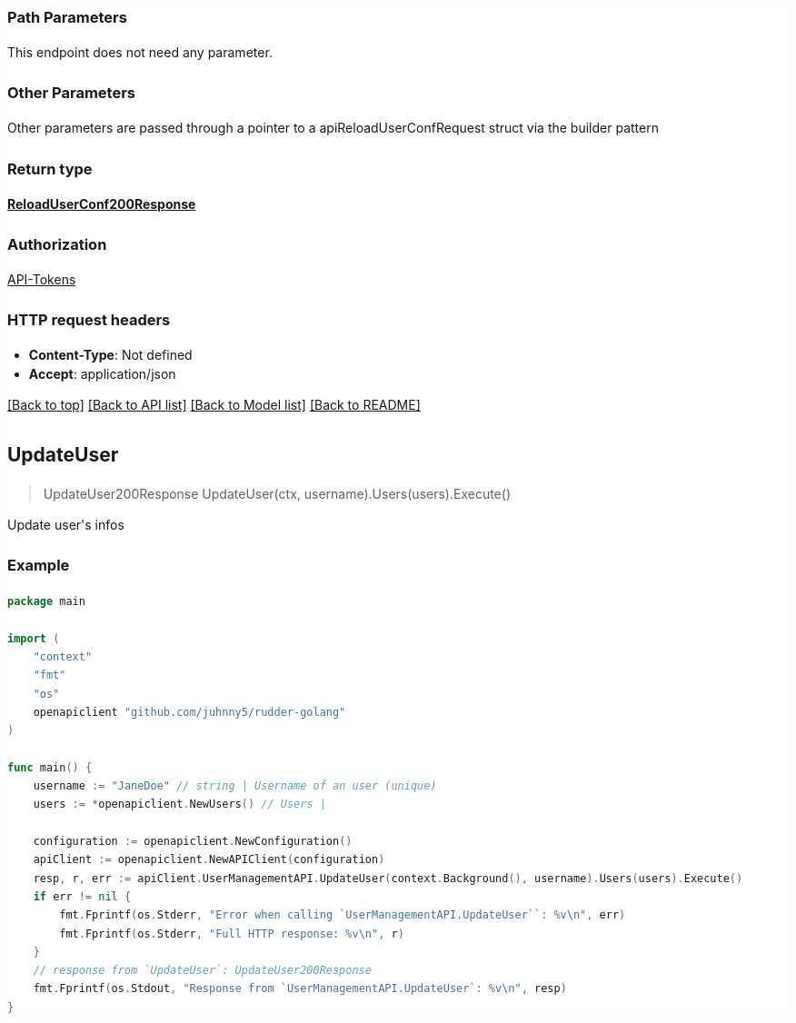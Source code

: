 ### Path Parameters

This endpoint does not need any parameter.

### Other Parameters

Other parameters are passed through a pointer to a apiReloadUserConfRequest struct via the builder pattern


### Return type

[**ReloadUserConf200Response**](ReloadUserConf200Response.md)

### Authorization

[API-Tokens](../README.md#API-Tokens)

### HTTP request headers

- **Content-Type**: Not defined
- **Accept**: application/json

[[Back to top]](#) [[Back to API list]](../README.md#documentation-for-api-endpoints)
[[Back to Model list]](../README.md#documentation-for-models)
[[Back to README]](../README.md)


## UpdateUser

> UpdateUser200Response UpdateUser(ctx, username).Users(users).Execute()

Update user's infos



### Example

```go
package main

import (
	"context"
	"fmt"
	"os"
	openapiclient "github.com/juhnny5/rudder-golang"
)

func main() {
	username := "JaneDoe" // string | Username of an user (unique)
	users := *openapiclient.NewUsers() // Users | 

	configuration := openapiclient.NewConfiguration()
	apiClient := openapiclient.NewAPIClient(configuration)
	resp, r, err := apiClient.UserManagementAPI.UpdateUser(context.Background(), username).Users(users).Execute()
	if err != nil {
		fmt.Fprintf(os.Stderr, "Error when calling `UserManagementAPI.UpdateUser``: %v\n", err)
		fmt.Fprintf(os.Stderr, "Full HTTP response: %v\n", r)
	}
	// response from `UpdateUser`: UpdateUser200Response
	fmt.Fprintf(os.Stdout, "Response from `UserManagementAPI.UpdateUser`: %v\n", resp)
}
```
